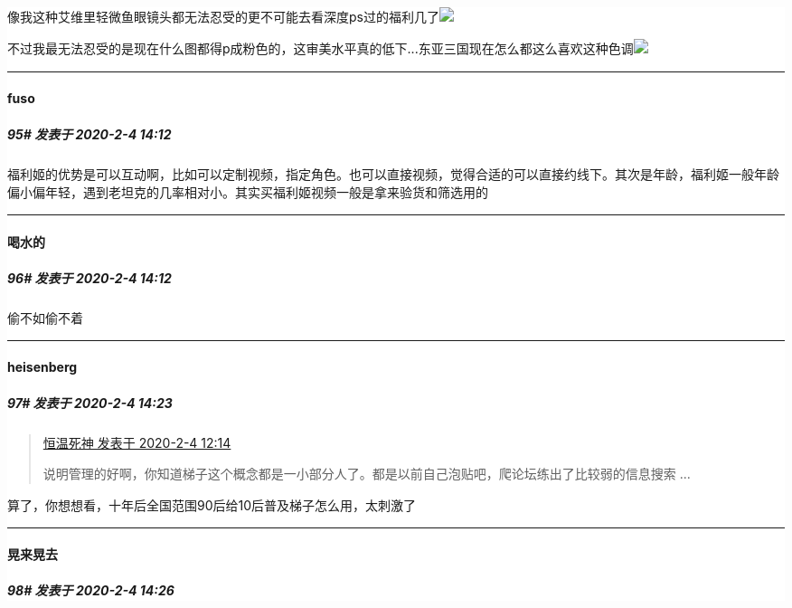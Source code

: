 像我这种艾维里轻微鱼眼镜头都无法忍受的更不可能去看深度ps过的福利几了<img src="https://static.saraba1st.com/image/smiley/face2017/004.gif" referrerpolicy="no-referrer">

不过我最无法忍受的是现在什么图都得p成粉色的，这审美水平真的低下...东亚三国现在怎么都这么喜欢这种色调<img src="https://static.saraba1st.com/image/smiley/face2017/001.png" referrerpolicy="no-referrer">







-----

####  fuso  
##### 95#       发表于 2020-2-4 14:12




福利姬的优势是可以互动啊，比如可以定制视频，指定角色。也可以直接视频，觉得合适的可以直接约线下。其次是年龄，福利姬一般年龄偏小偏年轻，遇到老坦克的几率相对小。其实买福利姬视频一般是拿来验货和筛选用的







-----

####  喝水的  
##### 96#       发表于 2020-2-4 14:12




偷不如偷不着







-----

####  heisenberg  
##### 97#       发表于 2020-2-4 14:23



<blockquote><a href="httphttps://bbs.saraba1st.com/2b/forum.php?mod=redirect&amp;goto=findpost&amp;pid=46322975&amp;ptid=1912159" target="_blank">恒温死神 发表于 2020-2-4 12:14</a>

说明管理的好啊，你知道梯子这个概念都是一小部分人了。都是以前自己泡贴吧，爬论坛练出了比较弱的信息搜索 ...</blockquote>
算了，你想想看，十年后全国范围90后给10后普及梯子怎么用，太刺激了







-----

####  晃来晃去  
##### 98#       发表于 2020-2-4 14:26

